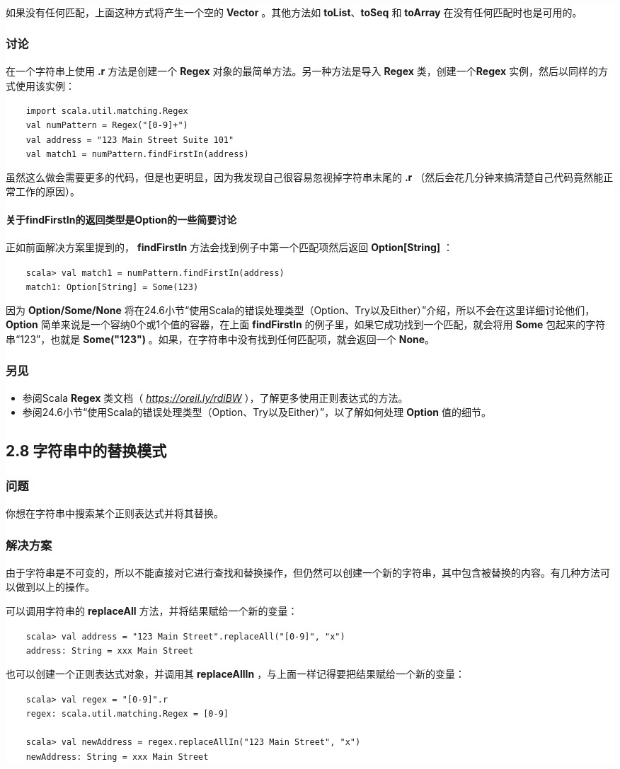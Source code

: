 如果没有任何匹配，上面这种方式将产生一个空的 **Vector** 。其他方法如 **toList**、**toSeq** 和 **toArray** 在没有任何匹配时也是可用的。

### 讨论

在一个字符串上使用 **.r** 方法是创建一个 **Regex** 对象的最简单方法。另一种方法是导入 **Regex** 类，创建一个**Regex** 实例，然后以同样的方式使用该实例：

```
    import scala.util.matching.Regex 
    val numPattern = Regex("[0-9]+")
    val address = "123 Main Street Suite 101" 
    val match1 = numPattern.findFirstIn(address)
```

虽然这么做会需要更多的代码，但是也更明显，因为我发现自己很容易忽视掉字符串末尾的 **.r** （然后会花几分钟来搞清楚自己代码竟然能正常工作的原因）。

#### 关于findFirstIn的返回类型是Option的一些简要讨论

正如前面解决方案里提到的， **findFirstIn** 方法会找到例子中第一个匹配项然后返回 __Option[String]__ ：

```
    scala> val match1 = numPattern.findFirstIn(address) 
    match1: Option[String] = Some(123)
```

因为 **Option/Some/None** 将在24.6小节“使用Scala的错误处理类型（Option、Try以及Either）”介绍，所以不会在这里详细讨论他们，**Option**  简单来说是一个容纳0个或1个值的容器，在上面 **findFirstIn** 的例子里，如果它成功找到一个匹配，就会将用 **Some** 包起来的字符串“123”，也就是 **Some("123")** 。如果，在字符串中没有找到任何匹配项，就会返回一个 **None**。

### 另见

- 参阅Scala **Regex** 类文档（ *https://oreil.ly/rdiBW* ），了解更多使用正则表达式的方法。
- 参阅24.6小节“使用Scala的错误处理类型（Option、Try以及Either）”，以了解如何处理 **Option** 值的细节。

## 2.8 字符串中的替换模式

### 问题

你想在字符串中搜索某个正则表达式并将其替换。

### 解决方案

由于字符串是不可变的，所以不能直接对它进行查找和替换操作，但仍然可以创建一个新的字符串，其中包含被替换的内容。有几种方法可以做到以上的操作。

可以调用字符串的 **replaceAll** 方法，并将结果赋给一个新的变量：

```
    scala> val address = "123 Main Street".replaceAll("[0-9]", "x")
    address: String = xxx Main Street
```

也可以创建一个正则表达式对象，并调用其 **replaceAllIn** ，与上面一样记得要把结果赋给一个新的变量：

```
    scala> val regex = "[0-9]".r
    regex: scala.util.matching.Regex = [0-9]
    
    scala> val newAddress = regex.replaceAllIn("123 Main Street", "x")
    newAddress: String = xxx Main Street
```
